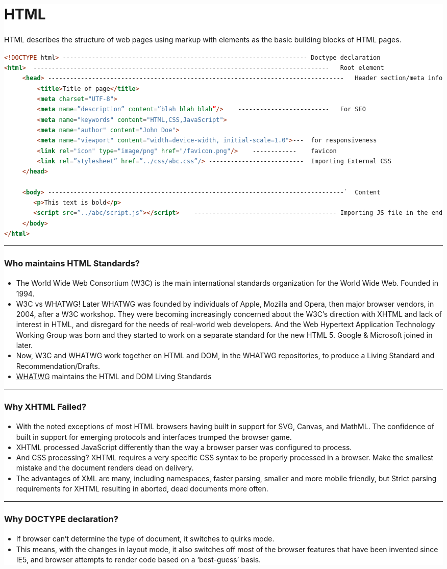 # HTML
HTML describes the structure of web pages using markup with elements as the basic building blocks of HTML pages.

```html
<!DOCTYPE html>	-------------------------------------------------------------------	Doctype declaration
<html>	---------------------------------------------------------------------------------	Root element
     <head>	---------------------------------------------------------------------------------	Header section/meta info
         <title>Title of page</title> 
         <meta charset="UTF-8">
         <meta name=”description” content=”blah blah blah”/>	-------------------------	For SEO
         <meta name="keywords" content="HTML,CSS,JavaScript">
         <meta name="author" content="John Doe">
         <meta name="viewport" content="width=device-width, initial-scale=1.0">---	for responsiveness
         <link rel="icon" type="image/png" href="/favicon.png"/>	------------	favicon
         <link rel=”stylesheet” href=”../css/abc.css”/>	--------------------------	Importing External CSS
     </head>
 
     <body>	---------------------------------------------------------------------------------`	Content
        <p>This text is bold</p>
        <script src=”../abc/script.js”></script>	---------------------------------------	Importing JS file in the end
     </body> 
</html>
```
***
### Who maintains HTML Standards?

- The World Wide Web Consortium (W3C) is the main international standards organization for the World Wide Web. Founded in 1994.
- W3C vs WHATWG! Later WHATWG was founded by individuals of Apple, Mozilla and Opera, then major browser vendors, in 2004, after a W3C workshop. They were becoming increasingly concerned about the W3C’s direction with XHTML and lack of interest in HTML, and disregard for the needs of real-world web developers. And the Web Hypertext Application Technology Working Group was born and they started to work on a separate standard for the new HTML 5. Google & Microsoft joined in later.
- Now, W3C and WHATWG work together on HTML and DOM, in the WHATWG repositories, to produce a Living Standard and Recommendation/Drafts.
- [WHATWG](https://medium.com/swlh/w3c-whatwg-standards-437b375cb793)  maintains the HTML and DOM Living Standards
---
### Why XHTML Failed?
- With the noted exceptions of most HTML browsers having built in support for SVG, Canvas, and MathML. The confidence of built in support for emerging protocols and interfaces trumped the browser game.
- XHTML processed JavaScript differently than the way a browser parser was configured to process.
- And CSS processing?  XHTML requires a very specific CSS syntax to be properly processed in a browser.  Make the smallest mistake and the document renders dead on delivery.
- The advantages of XML are many, including namespaces, faster parsing, smaller and more mobile friendly, but Strict parsing requirements for XHTML resulting in aborted, dead documents more often.
---
### Why DOCTYPE declaration?
- If browser can’t determine the type of document, it switches to quirks mode.
- This means, with the changes in layout mode, it also switches off most of the browser features that have been invented since IE5, and browser attempts to render code based on a ‘best-guess’ basis.